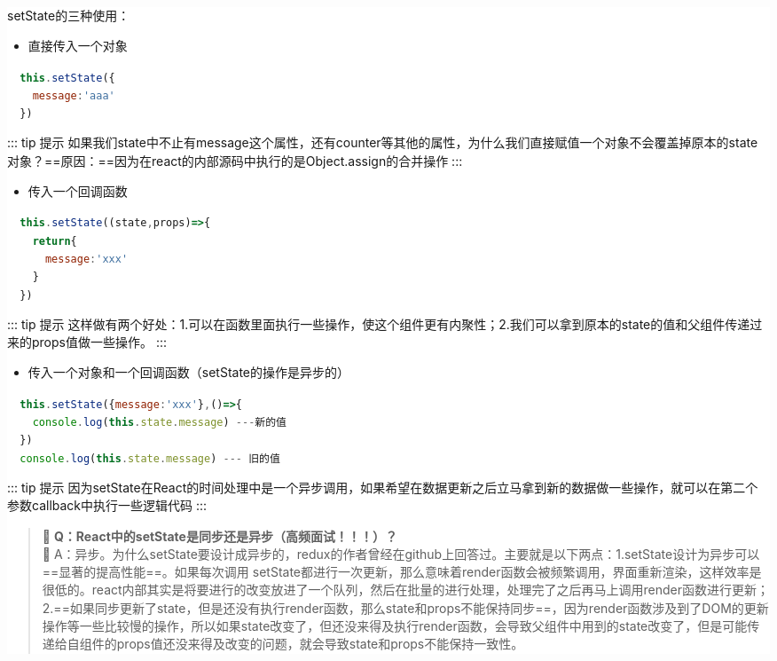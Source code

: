 setState的三种使用：
- 直接传入一个对象
```jsx
  this.setState({
    message:'aaa'
  })
```
::: tip 提示
  如果我们state中不止有message这个属性，还有counter等其他的属性，为什么我们直接赋值一个对象不会覆盖掉原本的state对象？==原因：==因为在react的内部源码中执行的是Object.assign的合并操作
::: 
- 传入一个回调函数
```jsx
  this.setState((state,props)=>{
    return{
      message:'xxx'
    }
  })
```
::: tip 提示
  这样做有两个好处：1.可以在函数里面执行一些操作，使这个组件更有内聚性；2.我们可以拿到原本的state的值和父组件传递过来的props值做一些操作。
::: 
- 传入一个对象和一个回调函数（setState的操作是异步的）
```jsx
  this.setState({message:'xxx'},()=>{
    console.log(this.state.message) ---新的值
  })
  console.log(this.state.message) --- 旧的值
```
::: tip 提示
  因为setState在React的时间处理中是一个异步调用，如果希望在数据更新之后立马拿到新的数据做一些操作，就可以在第二个参数callback中执行一些逻辑代码
::: 

> 💬 **Q：React中的setState是同步还是异步（高频面试！！！）？**  
> 🧠 A：异步。为什么setState要设计成异步的，redux的作者曾经在github上回答过。主要就是以下两点：1.setState设计为异步可以==显著的提高性能==。如果每次调用 setState都进行一次更新，那么意味着render函数会被频繁调用，界面重新渲染，这样效率是很低的。react内部其实是将要进行的改变放进了一个队列，然后在批量的进行处理，处理完了之后再马上调用render函数进行更新；2.==如果同步更新了state，但是还没有执行render函数，那么state和props不能保持同步==，因为render函数涉及到了DOM的更新操作等一些比较慢的操作，所以如果state改变了，但还没来得及执行render函数，会导致父组件中用到的state改变了，但是可能传递给自组件的props值还没来得及改变的问题，就会导致state和props不能保持一致性。